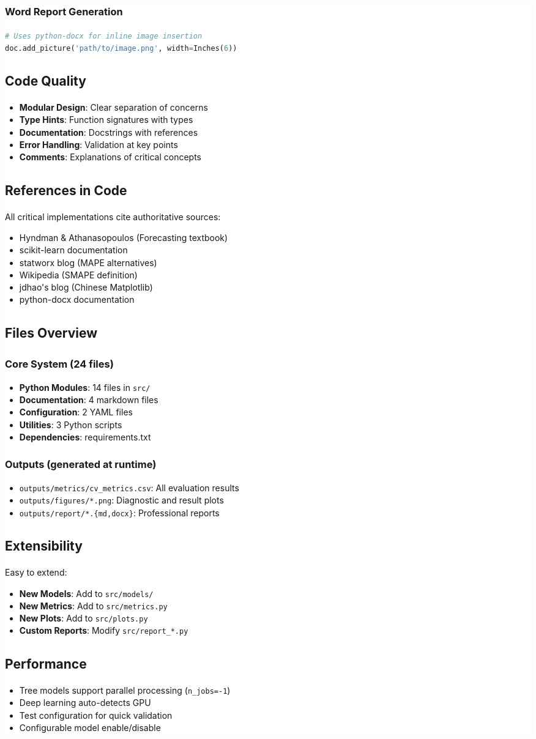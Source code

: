 ### Word Report Generation
```python
# Uses python-docx for inline image insertion
doc.add_picture('path/to/image.png', width=Inches(6))
```

## Code Quality

- **Modular Design**: Clear separation of concerns
- **Type Hints**: Function signatures with types
- **Documentation**: Docstrings with references
- **Error Handling**: Validation at key points
- **Comments**: Explanations of critical concepts

## References in Code

All critical implementations cite authoritative sources:
- Hyndman & Athanasopoulos (Forecasting textbook)
- scikit-learn documentation
- statworx blog (MAPE alternatives)
- Wikipedia (SMAPE definition)
- jdhao's blog (Chinese Matplotlib)
- python-docx documentation

## Files Overview

### Core System (24 files)
- **Python Modules**: 14 files in `src/`
- **Documentation**: 4 markdown files
- **Configuration**: 2 YAML files
- **Utilities**: 3 Python scripts
- **Dependencies**: requirements.txt

### Outputs (generated at runtime)
- `outputs/metrics/cv_metrics.csv`: All evaluation results
- `outputs/figures/*.png`: Diagnostic and result plots
- `outputs/report/*.{md,docx}`: Professional reports

## Extensibility

Easy to extend:
- **New Models**: Add to `src/models/`
- **New Metrics**: Add to `src/metrics.py`
- **New Plots**: Add to `src/plots.py`
- **Custom Reports**: Modify `src/report_*.py`

## Performance

- Tree models support parallel processing (`n_jobs=-1`)
- Deep learning auto-detects GPU
- Test configuration for quick validation
- Configurable model enable/disable

